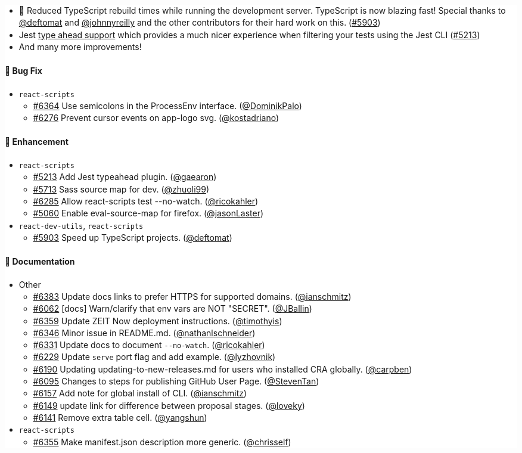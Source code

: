 - :rocket: Reduced TypeScript rebuild times while running the development server. TypeScript is now blazing fast! Special thanks to [@deftomat](https://github.com/deftomat) and [@johnnyreilly](https://github.com/johnnyreilly) and the other contributors for their hard work on this. ([#5903](https://github.com/waylad/create-ipfs-dapp/pull/5903))
- Jest [type ahead support](https://github.com/jest-community/jest-watch-typeahead) which provides a much nicer experience when filtering your tests using the Jest CLI ([#5213](https://github.com/waylad/create-ipfs-dapp/pull/5213))
- And many more improvements!

#### :bug: Bug Fix

- `react-scripts`
  - [#6364](https://github.com/waylad/create-ipfs-dapp/pull/6364) Use semicolons in the ProcessEnv interface. ([@DominikPalo](https://github.com/DominikPalo))
  - [#6276](https://github.com/waylad/create-ipfs-dapp/pull/6276) Prevent cursor events on app-logo svg. ([@kostadriano](https://github.com/kostadriano))

#### :nail_care: Enhancement

- `react-scripts`
  - [#5213](https://github.com/waylad/create-ipfs-dapp/pull/5213) Add Jest typeahead plugin. ([@gaearon](https://github.com/gaearon))
  - [#5713](https://github.com/waylad/create-ipfs-dapp/pull/5713) Sass source map for dev. ([@zhuoli99](https://github.com/zhuoli99))
  - [#6285](https://github.com/waylad/create-ipfs-dapp/pull/6285) Allow react-scripts test --no-watch. ([@ricokahler](https://github.com/ricokahler))
  - [#5060](https://github.com/waylad/create-ipfs-dapp/pull/5060) Enable eval-source-map for firefox. ([@jasonLaster](https://github.com/jasonLaster))
- `react-dev-utils`, `react-scripts`
  - [#5903](https://github.com/waylad/create-ipfs-dapp/pull/5903) Speed up TypeScript projects. ([@deftomat](https://github.com/deftomat))

#### :memo: Documentation

- Other
  - [#6383](https://github.com/waylad/create-ipfs-dapp/pull/6383) Update docs links to prefer HTTPS for supported domains. ([@ianschmitz](https://github.com/ianschmitz))
  - [#6062](https://github.com/waylad/create-ipfs-dapp/pull/6062) [docs] Warn/clarify that env vars are NOT "SECRET". ([@JBallin](https://github.com/JBallin))
  - [#6359](https://github.com/waylad/create-ipfs-dapp/pull/6359) Update ZEIT Now deployment instructions. ([@timothyis](https://github.com/timothyis))
  - [#6346](https://github.com/waylad/create-ipfs-dapp/pull/6346) Minor issue in README.md. ([@nathanlschneider](https://github.com/nathanlschneider))
  - [#6331](https://github.com/waylad/create-ipfs-dapp/pull/6331) Update docs to document `--no-watch`. ([@ricokahler](https://github.com/ricokahler))
  - [#6229](https://github.com/waylad/create-ipfs-dapp/pull/6229) Update `serve` port flag and add example. ([@lyzhovnik](https://github.com/lyzhovnik))
  - [#6190](https://github.com/waylad/create-ipfs-dapp/pull/6190) Updating updating-to-new-releases.md for users who installed CRA globally. ([@carpben](https://github.com/carpben))
  - [#6095](https://github.com/waylad/create-ipfs-dapp/pull/6095) Changes to steps for publishing GitHub User Page. ([@StevenTan](https://github.com/StevenTan))
  - [#6157](https://github.com/waylad/create-ipfs-dapp/pull/6157) Add note for global install of CLI. ([@ianschmitz](https://github.com/ianschmitz))
  - [#6149](https://github.com/waylad/create-ipfs-dapp/pull/6149) update link for difference between proposal stages. ([@loveky](https://github.com/loveky))
  - [#6141](https://github.com/waylad/create-ipfs-dapp/pull/6141) Remove extra table cell. ([@yangshun](https://github.com/yangshun))
- `react-scripts`
  - [#6355](https://github.com/waylad/create-ipfs-dapp/pull/6355) Make manifest.json description more generic. ([@chrisself](https://github.com/chrisself))
